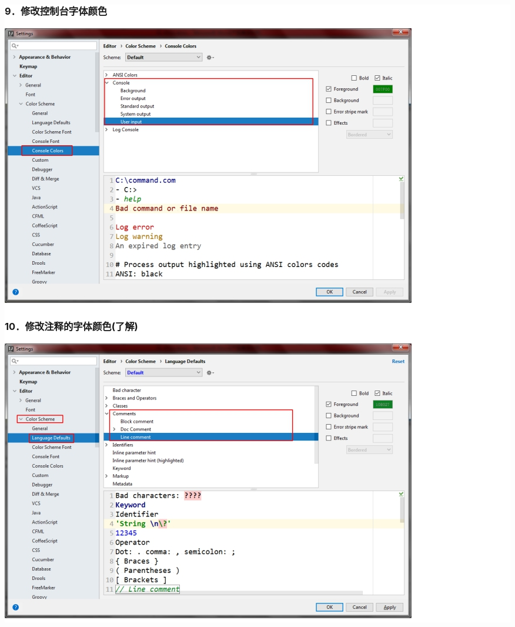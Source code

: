 ### 9．**修改控制台字体颜色**

![img](imageFolder/wps191.jpg) 

### 10．**修改注释的字体颜色(了解)**

![img](imageFolder/wps192.jpg) 
